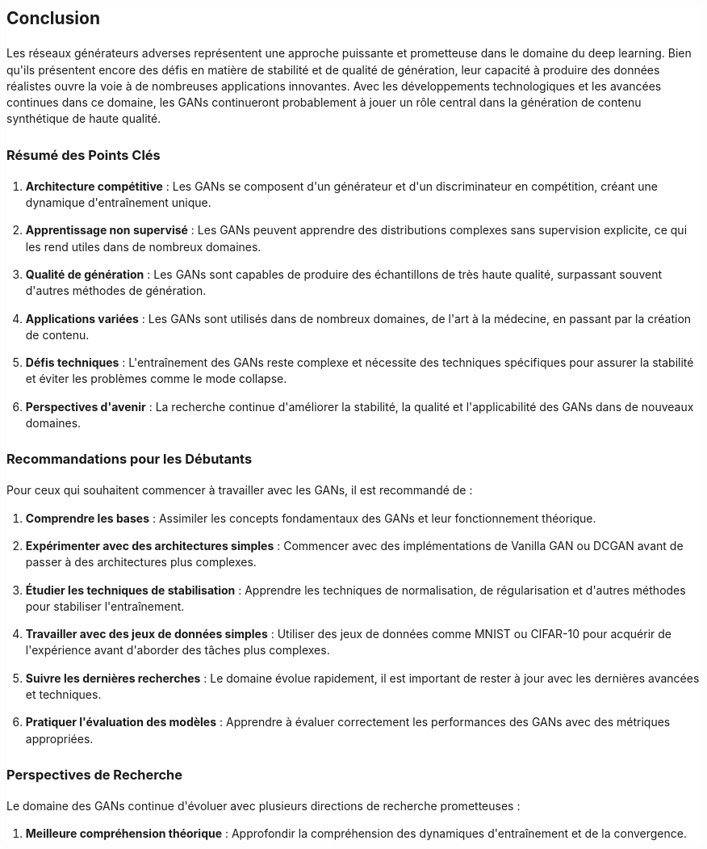 ## Conclusion

Les réseaux générateurs adverses représentent une approche puissante et prometteuse dans le domaine du deep learning. Bien qu'ils présentent encore des défis en matière de stabilité et de qualité de génération, leur capacité à produire des données réalistes ouvre la voie à de nombreuses applications innovantes. Avec les développements technologiques et les avancées continues dans ce domaine, les GANs continueront probablement à jouer un rôle central dans la génération de contenu synthétique de haute qualité.

### Résumé des Points Clés

1. **Architecture compétitive** : Les GANs se composent d'un générateur et d'un discriminateur en compétition, créant une dynamique d'entraînement unique.

2. **Apprentissage non supervisé** : Les GANs peuvent apprendre des distributions complexes sans supervision explicite, ce qui les rend utiles dans de nombreux domaines.

3. **Qualité de génération** : Les GANs sont capables de produire des échantillons de très haute qualité, surpassant souvent d'autres méthodes de génération.

4. **Applications variées** : Les GANs sont utilisés dans de nombreux domaines, de l'art à la médecine, en passant par la création de contenu.

5. **Défis techniques** : L'entraînement des GANs reste complexe et nécessite des techniques spécifiques pour assurer la stabilité et éviter les problèmes comme le mode collapse.

6. **Perspectives d'avenir** : La recherche continue d'améliorer la stabilité, la qualité et l'applicabilité des GANs dans de nouveaux domaines.

### Recommandations pour les Débutants

Pour ceux qui souhaitent commencer à travailler avec les GANs, il est recommandé de :

1. **Comprendre les bases** : Assimiler les concepts fondamentaux des GANs et leur fonctionnement théorique.

2. **Expérimenter avec des architectures simples** : Commencer avec des implémentations de Vanilla GAN ou DCGAN avant de passer à des architectures plus complexes.

3. **Étudier les techniques de stabilisation** : Apprendre les techniques de normalisation, de régularisation et d'autres méthodes pour stabiliser l'entraînement.

4. **Travailler avec des jeux de données simples** : Utiliser des jeux de données comme MNIST ou CIFAR-10 pour acquérir de l'expérience avant d'aborder des tâches plus complexes.

5. **Suivre les dernières recherches** : Le domaine évolue rapidement, il est important de rester à jour avec les dernières avancées et techniques.

6. **Pratiquer l'évaluation des modèles** : Apprendre à évaluer correctement les performances des GANs avec des métriques appropriées.

### Perspectives de Recherche

Le domaine des GANs continue d'évoluer avec plusieurs directions de recherche prometteuses :

1. **Meilleure compréhension théorique** : Approfondir la compréhension des dynamiques d'entraînement et de la convergence.
